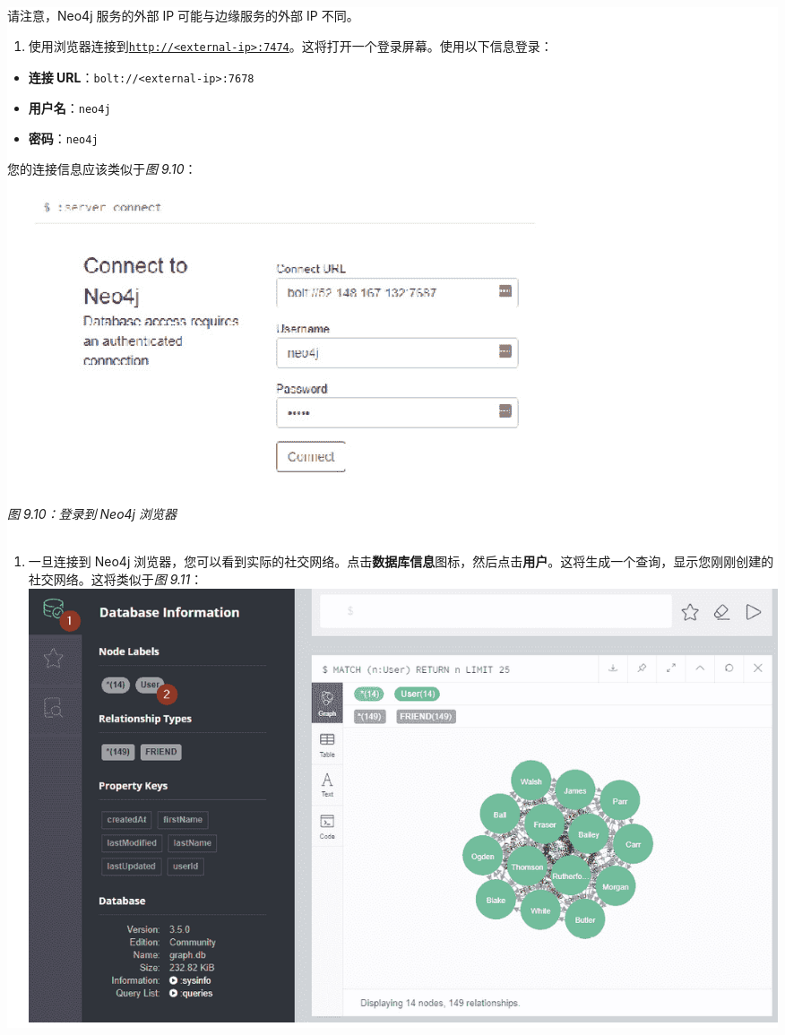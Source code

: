 请注意，Neo4j 服务的外部 IP 可能与边缘服务的外部 IP 不同。

1.  使用浏览器连接到[`http://<external-ip>:7474`](http://<external-ip>:7474)。这将打开一个登录屏幕。使用以下信息登录：

+   **连接 URL**：`bolt://<external-ip>:7678`

+   **用户名**：`neo4j`

+   **密码**：`neo4j`

您的连接信息应该类似于*图 9.10*：

![要登录 Neo4j 服务，用户必须在连接 URL 字段中输入 bolt://<external-ip>:7687，将用户名设置为 neo4j，密码设置为 neo4j。然后他们需要点击密码字段下面的连接选项卡。这将帮助他们登录浏览器。](img/Figure_9.10.jpg)

###### 图 9.10：登录到 Neo4j 浏览器

1.  一旦连接到 Neo4j 浏览器，您可以看到实际的社交网络。点击**数据库信息**图标，然后点击**用户**。这将生成一个查询，显示您刚刚创建的社交网络。这将类似于*图 9.11*：![社交网络的输出屏幕分为两部分。屏幕的左侧显示数据库信息，如节点标签、关系类型、属性键和数据库，而屏幕的其余部分显示用户(14)和朋友(149)的名称。输出还包含所创建的社交网络的图形表示。](img/Figure_9.11.jpg)
